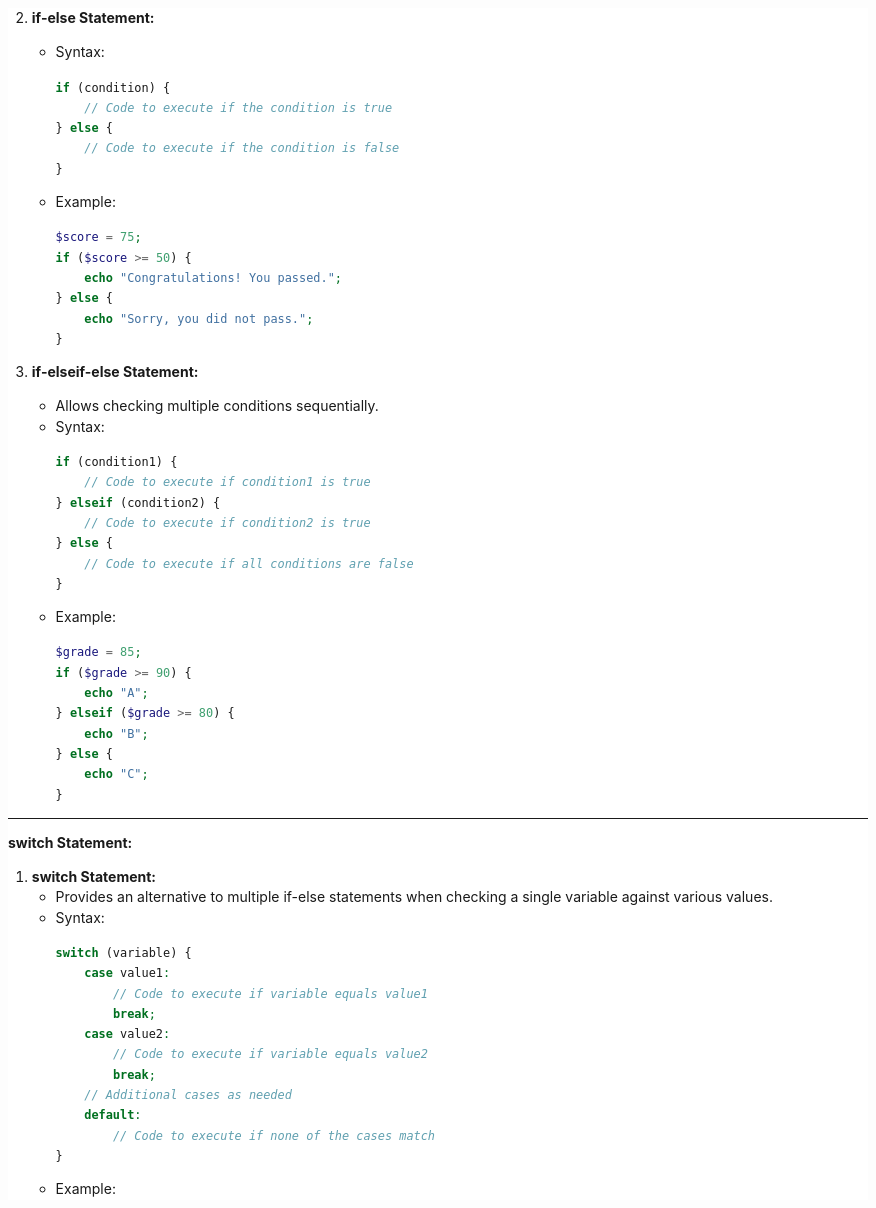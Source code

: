 2. **if-else Statement:**
   - Syntax:
     ```php
     if (condition) {
         // Code to execute if the condition is true
     } else {
         // Code to execute if the condition is false
     }
     ```
   - Example:
     ```php
     $score = 75;
     if ($score >= 50) {
         echo "Congratulations! You passed.";
     } else {
         echo "Sorry, you did not pass.";
     }
     ```

3. **if-elseif-else Statement:**
   - Allows checking multiple conditions sequentially.
   - Syntax:
     ```php
     if (condition1) {
         // Code to execute if condition1 is true
     } elseif (condition2) {
         // Code to execute if condition2 is true
     } else {
         // Code to execute if all conditions are false
     }
     ```
   - Example:
     ```php
     $grade = 85;
     if ($grade >= 90) {
         echo "A";
     } elseif ($grade >= 80) {
         echo "B";
     } else {
         echo "C";
     }
     ```

---

**switch Statement:**

1. **switch Statement:**
   - Provides an alternative to multiple if-else statements when checking a single variable against various values.
   - Syntax:
     ```php
     switch (variable) {
         case value1:
             // Code to execute if variable equals value1
             break;
         case value2:
             // Code to execute if variable equals value2
             break;
         // Additional cases as needed
         default:
             // Code to execute if none of the cases match
     }
     ```
   - Example: